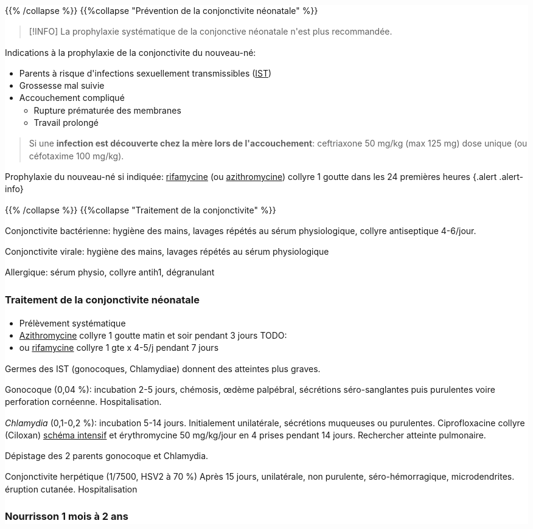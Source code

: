 {{% /collapse %}}
{{%collapse "Prévention de la conjonctivite néonatale" %}}

> [!INFO]
> La prophylaxie systématique de la conjonctive néonatale n'est plus recommandée.

Indications à la prophylaxie de la conjonctivite du nouveau-né:

- Parents à risque d'infections sexuellement transmissibles ([IST](/tags/ist/))
- Grossesse mal suivie
- Accouchement compliqué
  - Rupture prématurée des membranes
  - Travail prolongé

> Si une **infection est découverte chez la mère lors de l'accouchement**: ceftriaxone 50 mg/kg (max 125 mg) dose unique (ou céfotaxime 100 mg/kg).

Prophylaxie du nouveau-né si indiquée: [rifamycine](https://base-donnees-publique.medicaments.gouv.fr/affichageDoc.php?specid=63828371&typedoc=R) (ou [azithromycine](https://base-donnees-publique.medicaments.gouv.fr/affichageDoc.php?specid=69326767&typedoc=R)) collyre 1 goutte dans les 24 premières heures
{.alert .alert-info}

{{% /collapse %}}
{{%collapse "Traitement de la conjonctivite" %}}

Conjonctivite bactérienne: hygiène des mains, lavages répétés au sérum physiologique, collyre antiseptique 4-6/jour.

Conjonctivite virale: hygiène des mains, lavages répétés au sérum physiologique

Allergique: sérum physio, collyre antih1, dégranulant

### Traitement de la conjonctivite néonatale

- Prélèvement systématique
- [Azithromycine](https://base-donnees-publique.medicaments.gouv.fr/affichageDoc.php?specid=69326767&typedoc=R) collyre 1 goutte matin et soir pendant 3 jours TODO:
- ou [rifamycine](https://base-donnees-publique.medicaments.gouv.fr/affichageDoc.php?specid=63828371&typedoc=R) collyre 1 gte x 4-5/j pendant 7 jours

Germes des IST (gonocoques, Chlamydiae) donnent des atteintes plus graves.

Gonocoque (0,04 %): incubation 2-5 jours, chémosis, œdème palpébral, sécrétions séro-sanglantes puis purulentes voire perforation cornéenne. Hospitalisation.

*Chlamydia* (0,1-0,2 %): incubation 5-14 jours. Initialement unilatérale, sécrétions muqueuses ou purulentes. Ciprofloxacine collyre (Ciloxan) [schéma intensif](https://base-donnees-publique.medicaments.gouv.fr/affichageDoc.php?specid=69501024&typedoc=R) et érythromycine 50 mg/kg/jour en 4 prises pendant 14 jours. Rechercher atteinte pulmonaire.

Dépistage des 2 parents gonocoque et Chlamydia.

Conjonctivite herpétique (1/7500, HSV2 à 70 %)
Après 15 jours, unilatérale, non purulente, séro-hémorragique, microdendrites. éruption cutanée. Hospitalisation

### Nourrisson 1 mois à 2 ans

